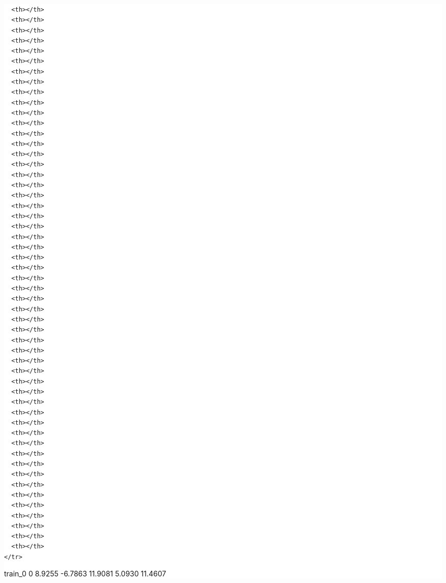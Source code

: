       <th></th>
      <th></th>
      <th></th>
      <th></th>
      <th></th>
      <th></th>
      <th></th>
      <th></th>
      <th></th>
      <th></th>
      <th></th>
      <th></th>
      <th></th>
      <th></th>
      <th></th>
      <th></th>
      <th></th>
      <th></th>
      <th></th>
      <th></th>
      <th></th>
      <th></th>
      <th></th>
      <th></th>
      <th></th>
      <th></th>
      <th></th>
      <th></th>
      <th></th>
      <th></th>
      <th></th>
      <th></th>
      <th></th>
      <th></th>
      <th></th>
      <th></th>
      <th></th>
      <th></th>
      <th></th>
      <th></th>
      <th></th>
      <th></th>
      <th></th>
      <th></th>
      <th></th>
      <th></th>
      <th></th>
      <th></th>
      <th></th>
      <th></th>
      <th></th>
      <th></th>
      <th></th>
    </tr>
  </thead>
  <tbody>
    <tr>
      <th>train_0</th>
      <td>0</td>
      <td>8.9255</td>
      <td>-6.7863</td>
      <td>11.9081</td>
      <td>5.0930</td>
      <td>11.4607</td>